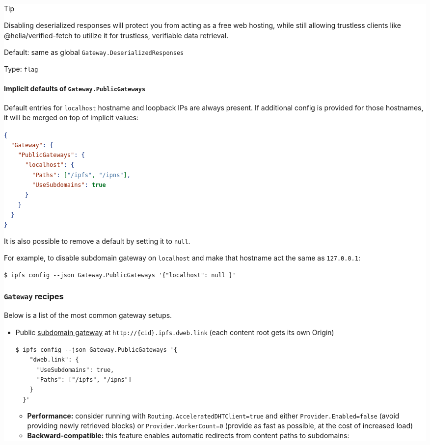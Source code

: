 > [!TIP]
> Disabling deserialized responses will protect you from acting as a free web hosting,
> while still allowing trustless clients like [@helia/verified-fetch](https://www.npmjs.com/package/@helia/verified-fetch)
> to utilize it for [trustless, verifiable data retrieval](https://docs.ipfs.tech/reference/http/gateway/#trustless-verifiable-retrieval).

Default: same as global `Gateway.DeserializedResponses`

Type: `flag`

#### Implicit defaults of `Gateway.PublicGateways`

Default entries for `localhost` hostname and loopback IPs are always present.
If additional config is provided for those hostnames, it will be merged on top of implicit values:
```json
{
  "Gateway": {
    "PublicGateways": {
      "localhost": {
        "Paths": ["/ipfs", "/ipns"],
        "UseSubdomains": true
      }
    }
  }
}
```

It is also possible to remove a default by setting it to `null`.

For example, to disable subdomain gateway on `localhost`
and make that hostname act the same as `127.0.0.1`:

```console
$ ipfs config --json Gateway.PublicGateways '{"localhost": null }'
```

### `Gateway` recipes

Below is a list of the most common gateway setups.

* Public [subdomain gateway](https://docs.ipfs.tech/how-to/address-ipfs-on-web/#subdomain-gateway) at `http://{cid}.ipfs.dweb.link` (each content root gets its own Origin)
   ```console
   $ ipfs config --json Gateway.PublicGateways '{
       "dweb.link": {
         "UseSubdomains": true,
         "Paths": ["/ipfs", "/ipns"]
       }
     }'
   ```
   - **Performance:** consider running with `Routing.AcceleratedDHTClient=true` and either `Provider.Enabled=false` (avoid providing newly retrieved blocks) or `Provider.WorkerCount=0` (provide as fast as possible, at the cost of increased load)
   - **Backward-compatible:** this feature enables automatic redirects from content paths to subdomains:


[p2p-forge]: https://github.com/ipshipyard/p2p-forge
[gossipsub]: https://github.com/libp2p/specs/tree/master/pubsub/gossipsub